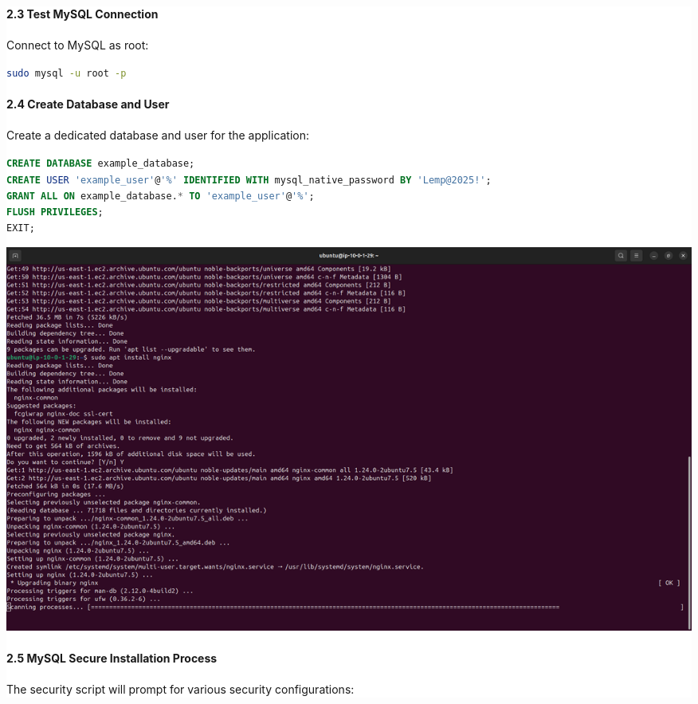 #### 2.3 Test MySQL Connection
Connect to MySQL as root:

```bash
sudo mysql -u root -p
```

#### 2.4 Create Database and User
Create a dedicated database and user for the application:

```sql
CREATE DATABASE example_database;
CREATE USER 'example_user'@'%' IDENTIFIED WITH mysql_native_password BY 'Lemp@2025!';
GRANT ALL ON example_database.* TO 'example_user'@'%';
FLUSH PRIVILEGES;
EXIT;
```

![MySQL Installation](screenshots/02-mysql-installation.png)

#### 2.5 MySQL Secure Installation Process
The security script will prompt for various security configurations:
